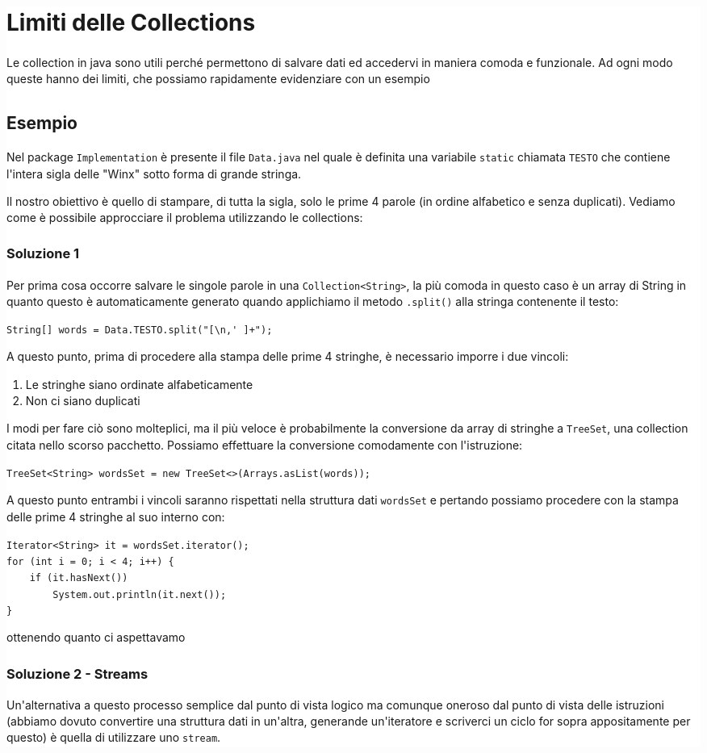 # Limiti delle Collections

Le collection in java sono utili perché permettono di salvare dati ed accedervi in maniera comoda e funzionale. Ad ogni modo queste hanno dei limiti, che possiamo rapidamente evidenziare con un esempio

## Esempio

Nel package `Implementation` è presente il file `Data.java` nel quale è definita una variabile `static` chiamata `TESTO` che contiene l'intera sigla delle "Winx" sotto forma di grande stringa.

Il nostro obiettivo è quello di stampare, di tutta la sigla, solo le prime 4 parole (in ordine alfabetico e senza duplicati). Vediamo come è possibile approcciare il problema utilizzando le collections:

### Soluzione 1

Per prima cosa occorre salvare le singole parole in una `Collection<String>`, la più comoda in questo caso è un array di String in quanto questo è automaticamente generato quando applichiamo il metodo `.split()` alla stringa contenente il testo:

```
String[] words = Data.TESTO.split("[\n,' ]+");
```

A questo punto, prima di procedere alla stampa delle prime 4 stringhe, è necessario imporre i due vincoli:
1) Le stringhe siano ordinate alfabeticamente
2) Non ci siano duplicati

I modi per fare ciò sono molteplici, ma il più veloce è probabilmente la conversione da array di stringhe a `TreeSet`, una collection citata nello scorso pacchetto. Possiamo effettuare la conversione comodamente con l'istruzione:

```
TreeSet<String> wordsSet = new TreeSet<>(Arrays.asList(words));
```

A questo punto entrambi i vincoli saranno rispettati nella struttura dati `wordsSet` e pertando possiamo procedere con la stampa delle prime 4 stringhe al suo interno con:

```
Iterator<String> it = wordsSet.iterator();
for (int i = 0; i < 4; i++) {
    if (it.hasNext())
        System.out.println(it.next());
}
```

ottenendo quanto ci aspettavamo

### Soluzione 2 - Streams

Un'alternativa a questo processo semplice dal punto di vista logico ma comunque oneroso dal punto di vista delle istruzioni (abbiamo dovuto convertire una struttura dati in un'altra, generande un'iteratore e scriverci un ciclo for sopra appositamente per questo) è quella di utilizzare uno `stream`.
